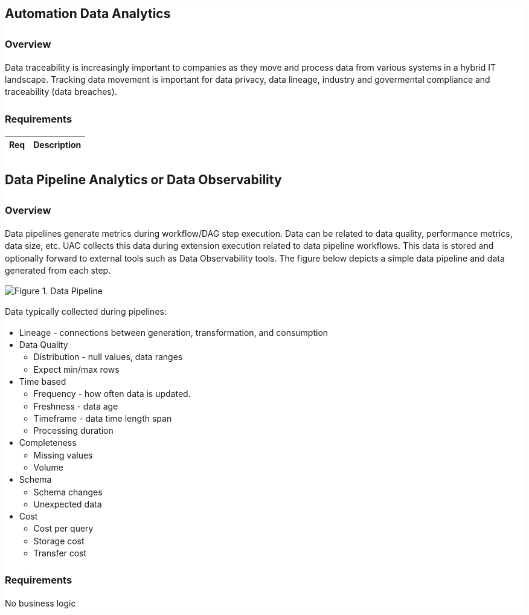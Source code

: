 ## Automation Data Analytics

### Overview

Data traceability is increasingly important to companies as they move and process data from various systems in a hybrid IT landscape.  Tracking data movement is important for data privacy, data lineage, industry and govermental compliance and traceability (data breaches).

### Requirements

| Req                           | Description                                                                                                                                                                                                                                                      |
|-------------------------------|------------------------------------------------------------------------------------------------------------------------------------------------------------------------------------------------------------------------------------------------------------------|


## Data Pipeline Analytics or Data Observability

### Overview

Data pipelines generate metrics during workflow/DAG step execution.  Data can be related to data quality, performance metrics, data size, etc.  UAC collects this data during extension execution related to data pipeline workflows.  This data is stored and optionally forward to external tools such as Data Observability tools.  The figure below depicts a simple data pipeline and data generated from each step. 

![Figure 1. Data Pipeline](DataPipeline.png)

Data typically collected during pipelines:
- Lineage - connections between generation, transformation, and consumption
- Data Quality
    * Distribution - null values, data ranges
    * Expect min/max rows
- Time based
    * Frequency - how often data is updated.
    * Freshness - data age
    * Timeframe - data time length span
    * Processing duration
- Completeness
    * Missing values
    * Volume
- Schema
    * Schema changes
    * Unexpected data
- Cost
    * Cost per query
    * Storage cost
    * Transfer cost

### Requirements

No business logic

